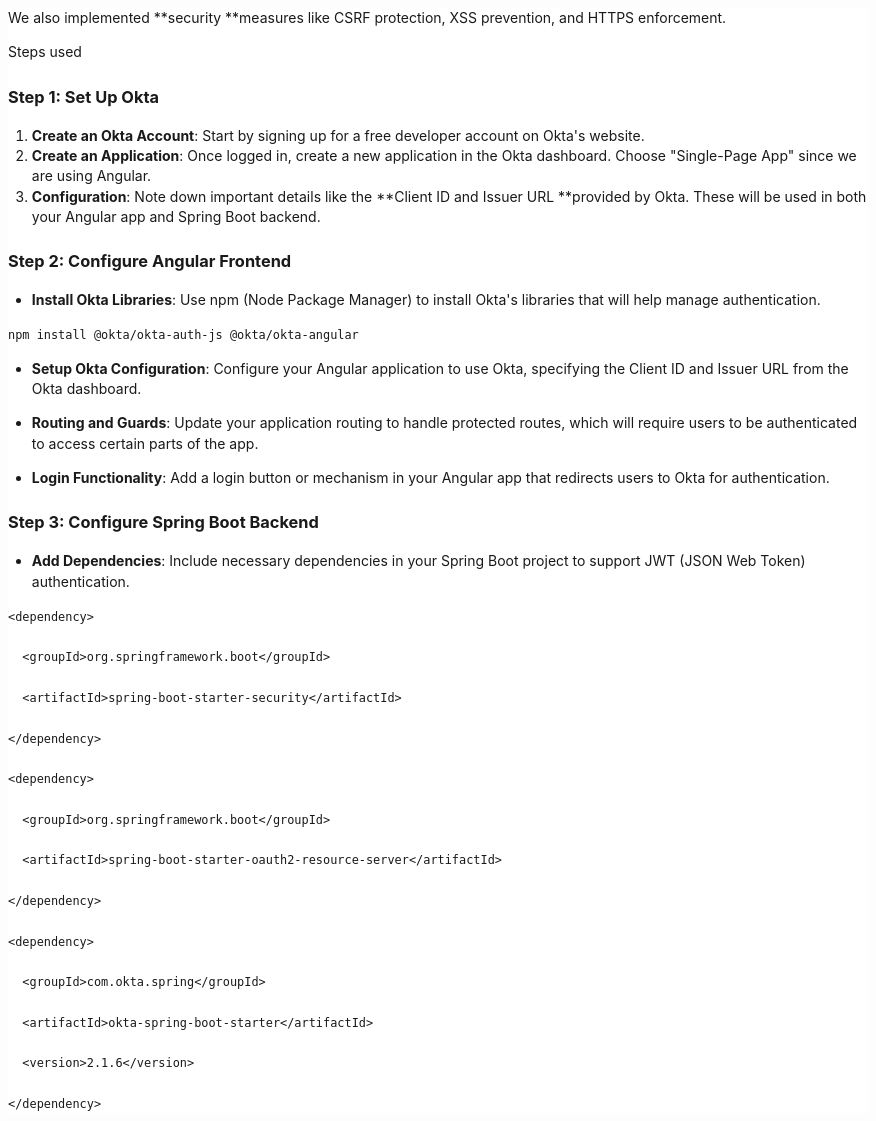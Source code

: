 We also implemented **security **measures like CSRF protection, XSS prevention, and HTTPS enforcement.



Steps used

### Step 1: Set Up Okta


1. **Create an Okta Account**: Start by signing up for a free developer account on Okta's website.
2. **Create an Application**: Once logged in, create a new application in the Okta dashboard. Choose "Single-Page App" since we are using Angular.
3. **Configuration**: Note down important details like the **Client ID and Issuer URL **provided by Okta. These will be used in both your Angular app and Spring Boot backend.


### Step 2: Configure Angular Frontend


- **Install Okta Libraries**: Use npm (Node Package Manager) to install Okta's libraries that will help manage authentication.
```
npm install @okta/okta-auth-js @okta/okta-angular
```
- **Setup Okta Configuration**: Configure your Angular application to use Okta, specifying the Client ID and Issuer URL from the Okta dashboard.


- **Routing and Guards**: Update your application routing to handle protected routes, which will require users to be authenticated to access certain parts of the app.


- **Login Functionality**: Add a login button or mechanism in your Angular app that redirects users to Okta for authentication.


### Step 3: Configure Spring Boot Backend


- **Add Dependencies**: Include necessary dependencies in your Spring Boot project to support JWT (JSON Web Token) authentication.


```
<dependency>
 
  <groupId>org.springframework.boot</groupId>
 
  <artifactId>spring-boot-starter-security</artifactId>
 
</dependency>
 
<dependency>
 
  <groupId>org.springframework.boot</groupId>
 
  <artifactId>spring-boot-starter-oauth2-resource-server</artifactId>
 
</dependency>
 
<dependency>
 
  <groupId>com.okta.spring</groupId>
 
  <artifactId>okta-spring-boot-starter</artifactId>
 
  <version>2.1.6</version>
 
</dependency> 
```
